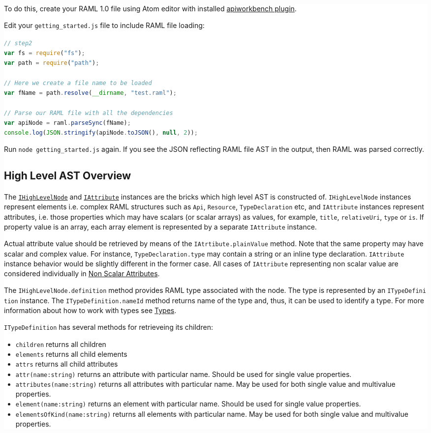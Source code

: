 To do this, create your RAML 1.0 file using Atom editor with installed [apiworkbench plugin](http://apiworkbench.com/).

Edit your `getting_started.js` file to include RAML file loading:
```js
// step2
var fs = require("fs");
var path = require("path");

// Here we create a file name to be loaded
var fName = path.resolve(__dirname, "test.raml");

// Parse our RAML file with all the dependencies
var apiNode = raml.parseSync(fName);
console.log(JSON.stringify(apiNode.toJSON(), null, 2));

```

Run ```node getting_started.js``` again. If you see the JSON reflecting RAML file AST in the output, then RAML was parsed correctly.

## High Level AST Overview

The [`IHighLevelNode`]() and [`IAttribute`]() instances are the bricks which high level AST is constructed of.
`IHighLevelNode` instances represent elements i.e. complex RAML structures such as `Api`, `Resource`, `TypeDeclaration` etc, and 
`IAttribute` instances represent attributes, i.e. those properties which may have scalars (or scalar arrays) as values, for example, `title`, `relativeUri`, `type` or `is`. If property value is an array, each array element is represented by a separate `IAttribute` instance.

Actual attribute value should be retrieved by means of the `IAtrtibute.plainValue` method.
Note that the same property may have scalar and complex value. For instance, `TypeDeclaration.type` may contain a string or an inline type declaration. `IAttribute` instance behavior would be slightly different in the former case. All cases of `IAttribute` representing non scalar value are considered individually in [Non Scalar Attributes](#non-scalar-attributes).

The `IHighLevelNode.definition` method provides RAML type associated with the node. The type is represented by an `ITypeDefinition` instance. The `ITypeDefinition.nameId` method returns name of the type and, thus, it can be used to identify a type. For more information about how to work with types see [Types](#types).

`ITypeDefinition` has several methods for retrieveing its children:

* `children` returns all children
* `elements` returns all child elements
* `attrs` returns all child attributes
* `attr(name:string)` returns an attribute with particular name. Should be used for single value properties.
* `attributes(name:string)` returns all attributes with particular name. May be used for both single value and multivalue properties.
* `element(name:string)` returns an element with particular name. Should be used for single value properties.
* `elementsOfKind(name:string)` returns all elements with particular name. May be used for both single value and multivalue properties.
